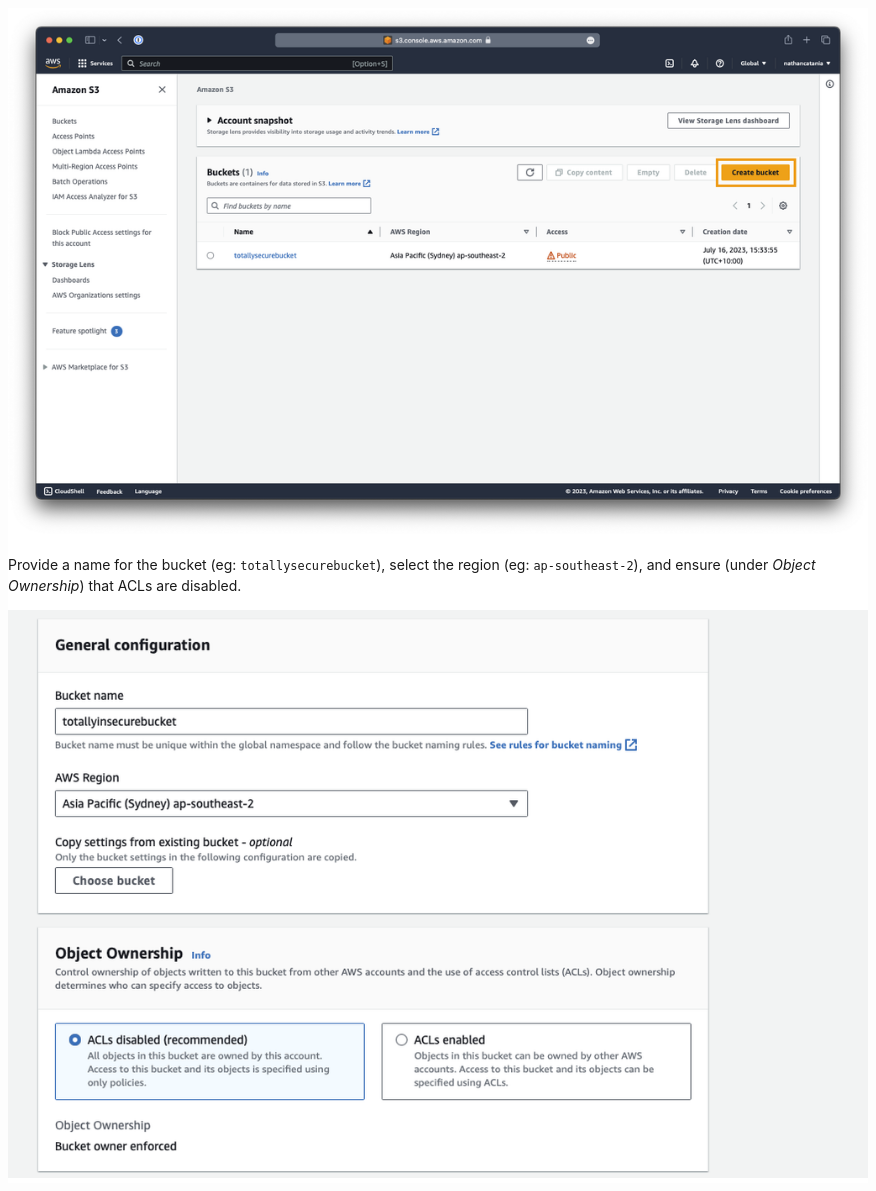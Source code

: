 ![16](16.png)

Provide a name for the bucket (eg: `totallysecurebucket`), select the region (eg: `ap-southeast-2`), and ensure (under *Object Ownership*) that ACLs are disabled.

![17](17.png)
